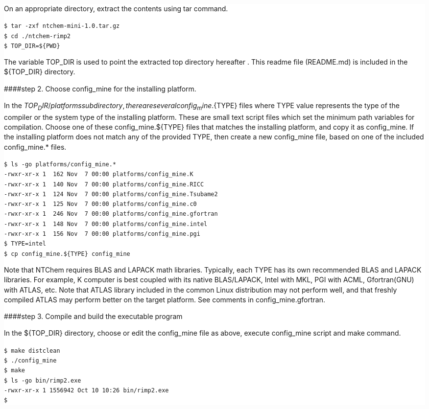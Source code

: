 On an appropriate directory, extract the contents using tar command.

    $ tar -zxf ntchem-mini-1.0.tar.gz
    $ cd ./ntchem-rimp2
    $ TOP_DIR=${PWD}

The variable TOP_DIR is used to point the extracted top directory
hereafter .
This readme file (README.md) is included in the ${TOP_DIR} directory.


####step 2.  Choose config_mine for the installing platform.

In the ${TOP_DIR}/platforms subdirectory, there are several
config_mine.${TYPE} files where TYPE value represents the type of
the compiler or the system type of the installing platform.
These are small text script files which set the minimum path variables
for compilation.
Choose one of these config_mine.${TYPE} files that matches the installing
platform, and copy it as config_mine.
If the installing platform does not match any of the provided TYPE,
then create a new config_mine file, based on one of the included
config_mine.* files.

    $ ls -go platforms/config_mine.*
    -rwxr-xr-x 1  162 Nov  7 00:00 platforms/config_mine.K
    -rwxr-xr-x 1  140 Nov  7 00:00 platforms/config_mine.RICC
    -rwxr-xr-x 1  124 Nov  7 00:00 platforms/config_mine.Tsubame2
    -rwxr-xr-x 1  125 Nov  7 00:00 platforms/config_mine.c0
    -rwxr-xr-x 1  246 Nov  7 00:00 platforms/config_mine.gfortran
    -rwxr-xr-x 1  148 Nov  7 00:00 platforms/config_mine.intel
    -rwxr-xr-x 1  156 Nov  7 00:00 platforms/config_mine.pgi
    $ TYPE=intel
    $ cp config_mine.${TYPE} config_mine

Note that NTChem requires BLAS and LAPACK math libraries.
Typically, each TYPE has its own recommended BLAS and LAPACK libraries.
For example, K computer is best coupled with its native BLAS/LAPACK,
Intel with MKL, PGI with ACML, Gfortran(GNU) with ATLAS, etc.
Note that ATLAS library included in the common Linux distribution
may not perform well, and that freshly compiled ATLAS may perform
better on the target platform.  See comments in config_mine.gfortran.


####step 3.  Compile and build the executable program

In the ${TOP_DIR} directory, choose or edit the config_mine file as above,
execute config_mine script and make command.

    $ make distclean
    $ ./config_mine
    $ make
    $ ls -go bin/rimp2.exe 
    -rwxr-xr-x 1 1556942 Oct 10 10:26 bin/rimp2.exe
    $ 
